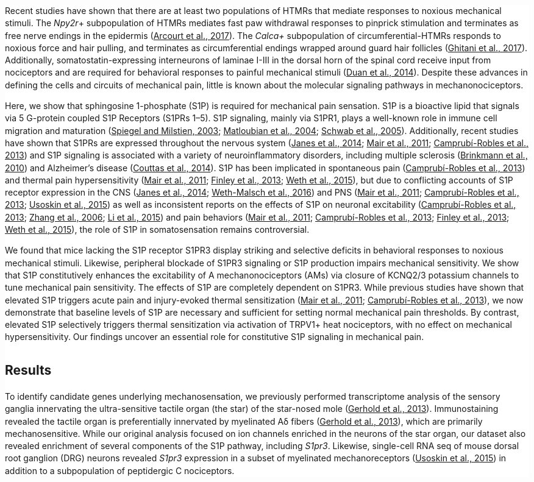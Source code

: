 Recent studies have shown that there are at least two populations of HTMRs that mediate responses to noxious mechanical stimuli. The _Npy2r_+ subpopulation of HTMRs mediates fast paw withdrawal responses to pinprick stimulation and terminates as free nerve endings in the epidermis ([Arcourt et al., 2017](#bib3)). The _Calca+_ subpopulation of circumferential-HTMRs responds to noxious force and hair pulling, and terminates as circumferential endings wrapped around guard hair follicles ([Ghitani et al., 2017](#bib22)). Additionally, somatostatin-expressing interneurons of laminae I-III in the dorsal horn of the spinal cord receive input from nociceptors and are required for behavioral responses to painful mechanical stimuli ([Duan et al., 2014](#bib16)). Despite these advances in defining the cells and circuits of mechanical pain, little is known about the molecular signaling pathways in mechanonociceptors.

Here, we show that sphingosine 1-phosphate (S1P) is required for mechanical pain sensation. S1P is a bioactive lipid that signals via 5 G-protein coupled S1P Receptors (S1PRs 1–5). S1P signaling, mainly via S1PR1, plays a well-known role in immune cell migration and maturation ([Spiegel and Milstien, 2003](#bib62); [Matloubian et al., 2004](#bib39); [Schwab et al., 2005](#bib57)). Additionally, recent studies have shown that S1PRs are expressed throughout the nervous system ([Janes et al., 2014](#bib27); [Mair et al., 2011](#bib36); [Camprubí-Robles et al., 2013](#bib6)) and S1P signaling is associated with a variety of neuroinflammatory disorders, including multiple sclerosis ([Brinkmann et al., 2010](#bib5)) and Alzheimer’s disease ([Couttas et al., 2014](#bib12)). S1P has been implicated in spontaneous pain ([Camprubí-Robles et al., 2013](#bib6)) and thermal pain hypersensitivity ([Mair et al., 2011](#bib36); [Finley et al., 2013](#bib17); [Weth et al., 2015](#bib69)), but due to conflicting accounts of S1P receptor expression in the CNS ([Janes et al., 2014](#bib27); [Weth-Malsch et al., 2016](#bib70)) and PNS ([Mair et al., 2011](#bib36); [Camprubí-Robles et al., 2013](#bib6); [Usoskin et al., 2015](#bib66)) as well as inconsistent reports on the effects of S1P on neuronal excitability ([Camprubí-Robles et al., 2013](#bib6); [Zhang et al., 2006](#bib76); [Li et al., 2015](#bib34)) and pain behaviors ([Mair et al., 2011](#bib36); [Camprubí-Robles et al., 2013](#bib6); [Finley et al., 2013](#bib17); [Weth et al., 2015](#bib69)), the role of S1P in somatosensation remains controversial.

We found that mice lacking the S1P receptor S1PR3 display striking and selective deficits in behavioral responses to noxious mechanical stimuli. Likewise, peripheral blockade of S1PR3 signaling or S1P production impairs mechanical sensitivity. We show that S1P constitutively enhances the excitability of A mechanonociceptors (AMs) via closure of KCNQ2/3 potassium channels to tune mechanical pain sensitivity. The effects of S1P are completely dependent on S1PR3. While previous studies have shown that elevated S1P triggers acute pain and injury-evoked thermal sensitization ([Mair et al., 2011](#bib36); [Camprubí-Robles et al., 2013](#bib6)), we now demonstrate that baseline levels of S1P are necessary and sufficient for setting normal mechanical pain thresholds. By contrast, elevated S1P selectively triggers thermal sensitization via activation of TRPV1+ heat nociceptors, with no effect on mechanical hypersensitivity. Our findings uncover an essential role for constitutive S1P signaling in mechanical pain.

## Results

To identify candidate genes underlying mechanosensation, we previously performed transcriptome analysis of the sensory ganglia innervating the ultra-sensitive tactile organ (the star) of the star-nosed mole ([Gerhold et al., 2013](#bib20)). Immunostaining revealed the tactile organ is preferentially innervated by myelinated Aδ fibers ([Gerhold et al., 2013](#bib20)), which are primarily mechanosensitive. While our original analysis focused on ion channels enriched in the neurons of the star organ, our dataset also revealed enrichment of several components of the S1P pathway, including _S1pr3_. Likewise, single-cell RNA seq of mouse dorsal root ganglion (DRG) neurons revealed _S1pr3_ expression in a subset of myelinated mechanoreceptors ([Usoskin et al., 2015](#bib66)) in addition to a subpopulation of peptidergic C nociceptors.
